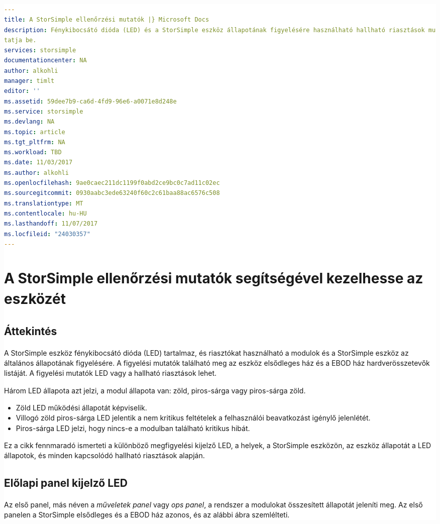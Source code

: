```yaml
---
title: A StorSimple ellenőrzési mutatók |} Microsoft Docs
description: Fénykibocsátó dióda (LED) és a StorSimple eszköz állapotának figyelésére használható hallható riasztások mutatja be.
services: storsimple
documentationcenter: NA
author: alkohli
manager: timlt
editor: ''
ms.assetid: 59dee7b9-ca6d-4fd9-96e6-a0071e8d248e
ms.service: storsimple
ms.devlang: NA
ms.topic: article
ms.tgt_pltfrm: NA
ms.workload: TBD
ms.date: 11/03/2017
ms.author: alkohli
ms.openlocfilehash: 9ae0caec211dc1199f0abd2ce9bc0c7ad11c02ec
ms.sourcegitcommit: 0930aabc3ede63240f60c2c61baa88ac6576c508
ms.translationtype: MT
ms.contentlocale: hu-HU
ms.lasthandoff: 11/07/2017
ms.locfileid: "24030357"
---
```

# <a name="use-storsimple-monitoring-indicators-to-manage-your-device"></a>A StorSimple ellenőrzési mutatók segítségével kezelhesse az eszközét


## <a name="overview"></a>Áttekintés
A StorSimple eszköz fénykibocsátó dióda (LED) tartalmaz, és riasztókat használható a modulok és a StorSimple eszköz az általános állapotának figyelésére. A figyelési mutatók található meg az eszköz elsődleges ház és a EBOD ház hardverösszetevők listáját. A figyelési mutatók LED vagy a hallható riasztások lehet.

Három LED állapota azt jelzi, a modul állapota van: zöld, piros-sárga vagy piros-sárga zöld.  

* Zöld LED működési állapotát képviselik.  
* Villogó zöld piros-sárga LED jelentik a nem kritikus feltételek a felhasználói beavatkozást igénylő jelenlétét.  
* Piros-sárga LED jelzi, hogy nincs-e a modulban található kritikus hibát.  

Ez a cikk fennmaradó ismerteti a különböző megfigyelési kijelző LED, a helyek, a StorSimple eszközön, az eszköz állapotát a LED állapotok, és minden kapcsolódó hallható riasztások alapján.

## <a name="front-panel-indicator-leds"></a>Előlapi panel kijelző LED
Az első panel, más néven a *műveletek panel* vagy *ops panel*, a rendszer a modulokat összesített állapotát jeleníti meg. Az első panelen a StorSimple elsődleges és a EBOD ház azonos, és az alábbi ábra szemlélteti.  
